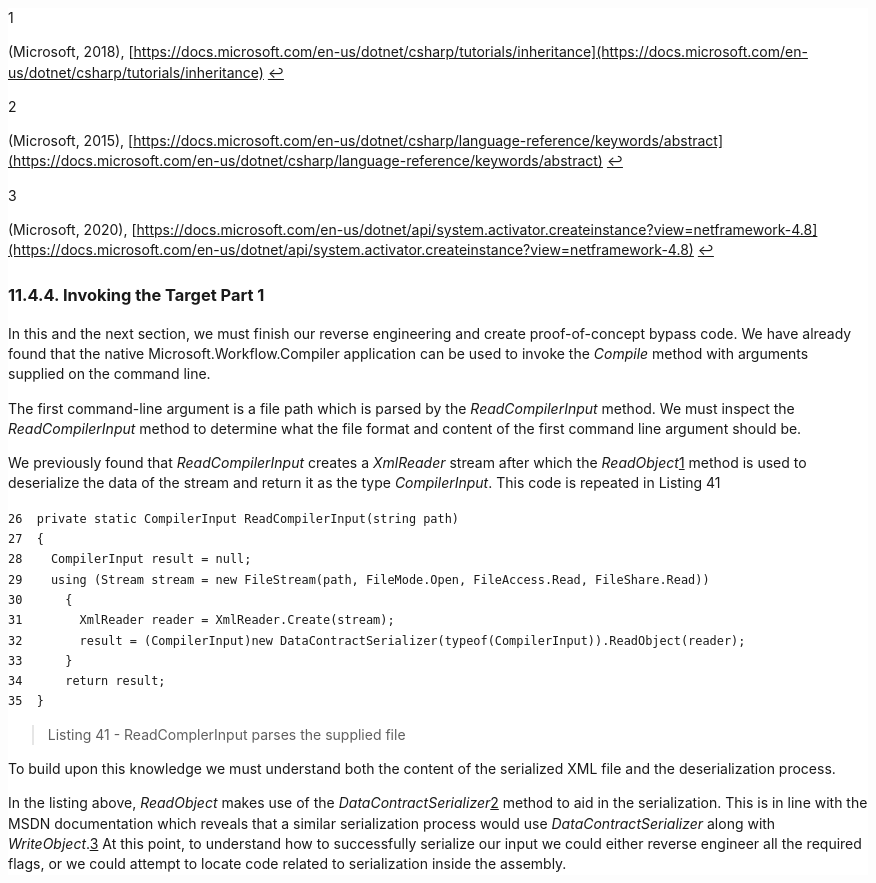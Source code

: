 1

(Microsoft, 2018), [https://docs.microsoft.com/en-us/dotnet/csharp/tutorials/inheritance](https://docs.microsoft.com/en-us/dotnet/csharp/tutorials/inheritance) [↩︎](https://portal.offsec.com/courses/pen-200-44065/learning/vulnerability-scanning-48659/wrapping-up-48703/wrapping-up-48710#fnref-local_id_5228-1)

2

(Microsoft, 2015), [https://docs.microsoft.com/en-us/dotnet/csharp/language-reference/keywords/abstract](https://docs.microsoft.com/en-us/dotnet/csharp/language-reference/keywords/abstract) [↩︎](https://portal.offsec.com/courses/pen-200-44065/learning/vulnerability-scanning-48659/wrapping-up-48703/wrapping-up-48710#fnref-local_id_5228-2)

3

(Microsoft, 2020), [https://docs.microsoft.com/en-us/dotnet/api/system.activator.createinstance?view=netframework-4.8](https://docs.microsoft.com/en-us/dotnet/api/system.activator.createinstance?view=netframework-4.8) [↩︎](https://portal.offsec.com/courses/pen-200-44065/learning/vulnerability-scanning-48659/wrapping-up-48703/wrapping-up-48710#fnref-local_id_5228-3)

### 11.4.4. Invoking the Target Part 1

In this and the next section, we must finish our reverse engineering and create proof-of-concept bypass code. We have already found that the native Microsoft.Workflow.Compiler application can be used to invoke the _Compile_ method with arguments supplied on the command line.

The first command-line argument is a file path which is parsed by the _ReadCompilerInput_ method. We must inspect the _ReadCompilerInput_ method to determine what the file format and content of the first command line argument should be.

We previously found that _ReadCompilerInput_ creates a _XmlReader_ stream after which the _ReadObject_[1](https://portal.offsec.com/courses/pen-200-44065/learning/vulnerability-scanning-48659/wrapping-up-48703/wrapping-up-48710#fn-local_id_5229-1) method is used to deserialize the data of the stream and return it as the type _CompilerInput_. This code is repeated in Listing 41

```
26  private static CompilerInput ReadCompilerInput(string path)
27  {
28    CompilerInput result = null;
29    using (Stream stream = new FileStream(path, FileMode.Open, FileAccess.Read, FileShare.Read))
30  	{
31  	  XmlReader reader = XmlReader.Create(stream);
32  	  result = (CompilerInput)new DataContractSerializer(typeof(CompilerInput)).ReadObject(reader);
33  	}
34  	return result;
35  }
```

> Listing 41 - ReadComplerInput parses the supplied file

To build upon this knowledge we must understand both the content of the serialized XML file and the deserialization process.

In the listing above, _ReadObject_ makes use of the _DataContractSerializer_[2](https://portal.offsec.com/courses/pen-200-44065/learning/vulnerability-scanning-48659/wrapping-up-48703/wrapping-up-48710#fn-local_id_5229-2) method to aid in the serialization. This is in line with the MSDN documentation which reveals that a similar serialization process would use _DataContractSerializer_ along with _WriteObject_.[3](https://portal.offsec.com/courses/pen-200-44065/learning/vulnerability-scanning-48659/wrapping-up-48703/wrapping-up-48710#fn-local_id_5229-3) At this point, to understand how to successfully serialize our input we could either reverse engineer all the required flags, or we could attempt to locate code related to serialization inside the assembly.
